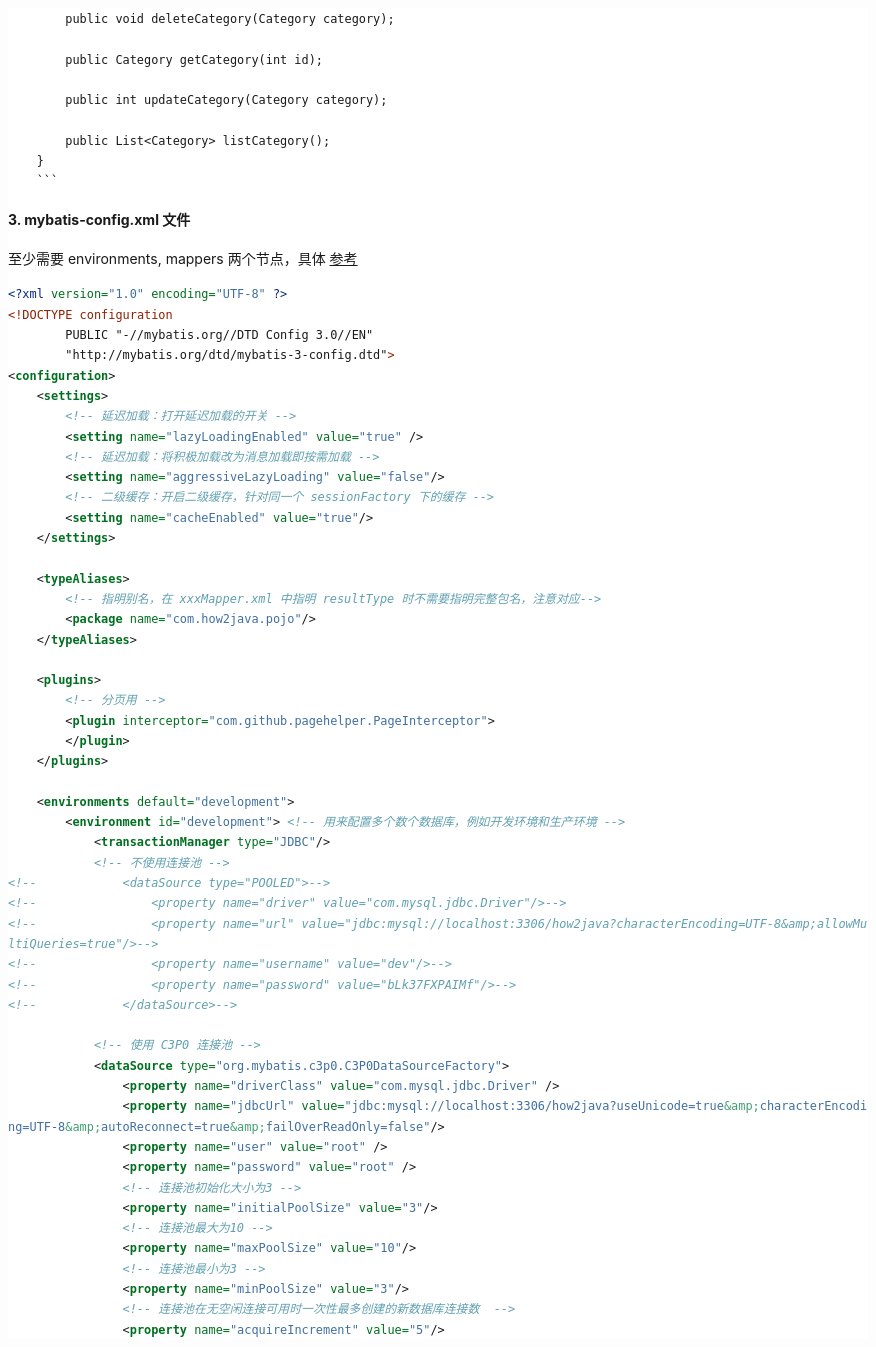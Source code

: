             public void deleteCategory(Category category);

            public Category getCategory(int id);

            public int updateCategory(Category category);

            public List<Category> listCategory();
        }
        ```

#### 3. mybatis-config.xml 文件

至少需要 environments, mappers 两个节点，具体 [参考](https://mybatis.org/mybatis-3/zh/configuration.html)
``` xml
<?xml version="1.0" encoding="UTF-8" ?>
<!DOCTYPE configuration
        PUBLIC "-//mybatis.org//DTD Config 3.0//EN"
        "http://mybatis.org/dtd/mybatis-3-config.dtd">
<configuration>
    <settings>
        <!-- 延迟加载：打开延迟加载的开关 -->
        <setting name="lazyLoadingEnabled" value="true" />
        <!-- 延迟加载：将积极加载改为消息加载即按需加载 -->
        <setting name="aggressiveLazyLoading" value="false"/>
        <!-- 二级缓存：开启二级缓存，针对同一个 sessionFactory 下的缓存 -->
        <setting name="cacheEnabled" value="true"/>
    </settings>

    <typeAliases>
        <!-- 指明别名，在 xxxMapper.xml 中指明 resultType 时不需要指明完整包名，注意对应-->
        <package name="com.how2java.pojo"/>
    </typeAliases>

    <plugins>
        <!-- 分页用 -->
        <plugin interceptor="com.github.pagehelper.PageInterceptor">
        </plugin>
    </plugins>

    <environments default="development">
        <environment id="development"> <!-- 用来配置多个数个数据库，例如开发环境和生产环境 -->
            <transactionManager type="JDBC"/>
            <!-- 不使用连接池 -->
<!--            <dataSource type="POOLED">-->
<!--                <property name="driver" value="com.mysql.jdbc.Driver"/>-->
<!--                <property name="url" value="jdbc:mysql://localhost:3306/how2java?characterEncoding=UTF-8&amp;allowMultiQueries=true"/>-->
<!--                <property name="username" value="dev"/>-->
<!--                <property name="password" value="bLk37FXPAIMf"/>-->
<!--            </dataSource>-->

            <!-- 使用 C3P0 连接池 -->
            <dataSource type="org.mybatis.c3p0.C3P0DataSourceFactory">
                <property name="driverClass" value="com.mysql.jdbc.Driver" />
                <property name="jdbcUrl" value="jdbc:mysql://localhost:3306/how2java?useUnicode=true&amp;characterEncoding=UTF-8&amp;autoReconnect=true&amp;failOverReadOnly=false"/>
                <property name="user" value="root" />
                <property name="password" value="root" />
                <!-- 连接池初始化大小为3 -->
                <property name="initialPoolSize" value="3"/>
                <!-- 连接池最大为10 -->
                <property name="maxPoolSize" value="10"/>
                <!-- 连接池最小为3 -->
                <property name="minPoolSize" value="3"/>
                <!-- 连接池在无空闲连接可用时一次性最多创建的新数据库连接数  -->
                <property name="acquireIncrement" value="5"/>
```